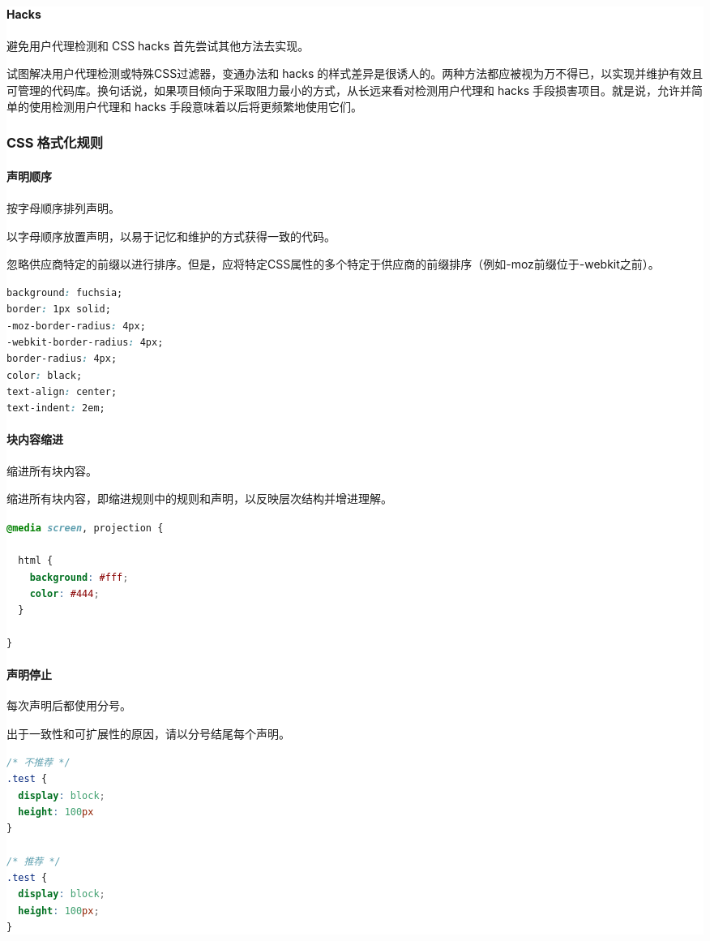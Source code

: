 #### Hacks

避免用户代理检测和 CSS hacks 首先尝试其他方法去实现。

试图解决用户代理检测或特殊CSS过滤器，变通办法和 hacks 的样式差异是很诱人的。两种方法都应被视为万不得已，以实现并维护有效且可管理的代码库。换句话说，如果项目倾向于采取阻力最小的方式，从长远来看对检测用户代理和 hacks 手段损害项目。就是说，允许并简单的使用检测用户代理和 hacks 手段意味着以后将更频繁地使用它们。

### CSS 格式化规则

#### 声明顺序

按字母顺序排列声明。

以字母顺序放置声明，以易于记忆和维护的方式获得一致的代码。

忽略供应商特定的前缀以进行排序。但是，应将特定CSS属性的多个特定于供应商的前缀排序（例如-moz前缀位于-webkit之前）。

```css
background: fuchsia;
border: 1px solid;
-moz-border-radius: 4px;
-webkit-border-radius: 4px;
border-radius: 4px;
color: black;
text-align: center;
text-indent: 2em;
```

#### 块内容缩进

缩进所有块内容。

缩进所有块内容，即缩进规则中的规则和声明，以反映层次结构并增进理解。

```css
@media screen, projection {

  html {
    background: #fff;
    color: #444;
  }

}
```

#### 声明停止

每次声明后都使用分号。

出于一致性和可扩展性的原因，请以分号结尾每个声明。

```css
/* 不推荐 */
.test {
  display: block;
  height: 100px
}

/* 推荐 */
.test {
  display: block;
  height: 100px;
}
```
